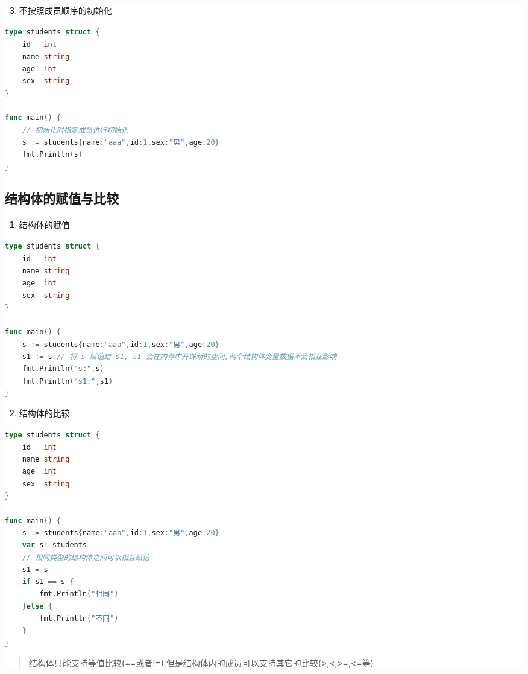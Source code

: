 3. 不按照成员顺序的初始化
```go
type students struct {
	id   int
	name string
	age  int
	sex  string
}

func main() {
	// 初始化时指定成员进行初始化
	s := students{name:"aaa",id:1,sex:"男",age:20}
	fmt.Println(s)
}
```

## 结构体的赋值与比较

1. 结构体的赋值
```go
type students struct {
	id   int
	name string
	age  int
	sex  string
}

func main() {
	s := students{name:"aaa",id:1,sex:"男",age:20}
	s1 := s // 将 s 赋值给 s1, s1 会在内存中开辟新的空间,两个结构体变量数据不会相互影响
	fmt.Println("s:",s)
	fmt.Println("s1:",s1)
}
```

2. 结构体的比较
```go
type students struct {
	id   int
	name string
	age  int
	sex  string
}

func main() {
	s := students{name:"aaa",id:1,sex:"男",age:20}
	var s1 students
	// 相同类型的结构体之间可以相互赋值
	s1 = s
	if s1 == s {
		fmt.Println("相同")
	}else {
		fmt.Println("不同")
	}
}
```
> 结构体只能支持等值比较(==或者!=),但是结构体内的成员可以支持其它的比较(>,<,>=,<=等)
